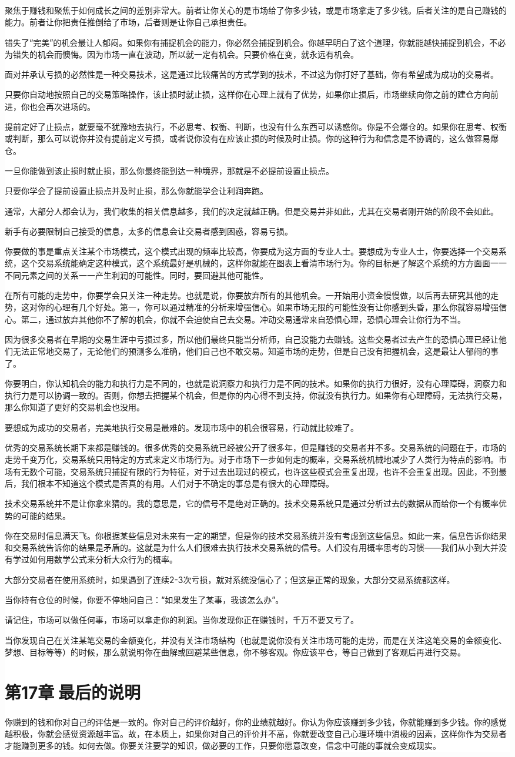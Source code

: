 聚焦于赚钱和聚焦于如何成长之间的差别非常大。前者让你关心的是市场给了你多少钱，或是市场拿走了多少钱。后者关注的是自己赚钱的能力。前者让你把责任推倒给了市场，后者则是让你自己承担责任。

错失了“完美”的机会最让人郁闷。如果你有捕捉机会的能力，你必然会捕捉到机会。你越早明白了这个道理，你就能越快捕捉到机会，不必为错失的机会而懊悔。因为市场一直在波动，所以就一定有机会。只要价格在变，就永远有机会。

面对并承认亏损的必然性是一种交易技术，这是通过比较痛苦的方式学到的技术，不过这为你打好了基础，你有希望成为成功的交易者。

只要你自动地按照自己的交易策略操作，该止损时就止损，这样你在心理上就有了优势，如果你止损后，市场继续向你之前的建仓方向前进，你也会再次进场的。

提前定好了止损点，就要毫不犹豫地去执行，不必思考、权衡、判断，也没有什么东西可以诱惑你。你是不会爆仓的。如果你在思考、权衡或判断，那么可以说你并没有提前定义亏损，或者说你没有在应该止损的时候及时止损。你的这种行为和信念是不协调的，这么做容易爆仓。

一旦你能做到该止损时就止损，那么你最终能到达一种境界，那就是不必提前设置止损点。

只要你学会了提前设置止损点并及时止损，那么你就能学会让利润奔跑。

通常，大部分人都会认为，我们收集的相关信息越多，我们的决定就越正确。但是交易并非如此，尤其在交易者刚开始的阶段不会如此。

新手有必要限制自己接受的信息，太多的信息会让交易者感到困惑，容易亏损。

你要做的事是重点关注某个市场模式，这个模式出现的频率比较高，你要成为这方面的专业人士。要想成为专业人士，你要选择一个交易系统，这个交易系统能确定这种模式，这个系统最好是机械的，这样你就能在图表上看清市场行为。你的目标是了解这个系统的方方面面一一不同元素之间的关系一一产生利润的可能性。同时，要回避其他可能性。

在所有可能的走势中，你要学会只关注一种走势。也就是说，你要放弃所有的其他机会。一开始用小资金慢慢做，以后再去研究其他的走势，这对你的心理有几个好处。第一，你可以通过精准的分析来增强信心。如果市场无限的可能性没有让你感到头昏，那么你就容易增强信心。第二，通过放弃其他你不了解的机会，你就不会迫使自己去交易。冲动交易通常来自恐惧心理，恐惧心理会让你行为不当。

因为很多交易者在早期的交易生涯中亏损过多，所以他们最终只能当分析师，自己没能力去赚钱。这些交易者过去产生的恐惧心理已经让他们无法正常地交易了，无论他们的预测多么准确，他们自己也不敢交易。知道市场的走势，但是自己没有把握机会，这是最让人郁闷的事了。

你要明白，你认知机会的能力和执行力是不同的，也就是说洞察力和执行力是不同的技术。如果你的执行力很好，没有心理障碍，洞察力和执行力是可以协调一致的。否则，你想去把握某个机会，但是你的内心得不到支持，你就没有执行力。如果你有心理障碍，无法执行交易，那么你知道了更好的交易机会也没用。

要想成为成功的交易者，完美地执行交易是最难的。发现市场中的机会很容易，行动就比较难了。

优秀的交易系统长期下来都是赚钱的。很多优秀的交易系统已经被公开了很多年，但是赚钱的交易者并不多。交易系统的问题在于，市场的走势千变万化，交易系统只用特定的方式来定义市场行为。对于市场下一步如何走的概率，交易系统机械地减少了人类行为特点的影响。市场有无数个可能，交易系统只捕捉有限的行为特征，对于过去出现过的模式，也许这些模式会重复出现，也许不会重复出现。因此，不到最后，我们根本不知道这个模式是否真的有用。人们对于不确定的事总是有很大的心理障碍。

技术交易系统并不是让你拿来猜的。我的意思是，它的信号不是绝对正确的。技术交易系统只是通过分析过去的数据从而给你一个有概率优势的可能的结果。

你在交易时信息满天飞。你根据某些信息对未来有一定的期望，但是你的技术交易系统并没有考虑到这些信息。如此一来，信息告诉你结果和交易系统告诉你的结果是矛盾的。这就是为什么人们很难去执行技术交易系统的信号。人们没有用概率思考的习惯——我们从小到大并没有学过如何用数学公式来分析大众行为的概率。

大部分交易者在使用系统时，如果遇到了连续2-3次亏损，就对系统没信心了；但这是正常的现象，大部分交易系统都这样。

当你持有仓位的时候，你要不停地问自己：“如果发生了某事，我该怎么办”。

请记住，市场可以做任何事，市场可以拿走你的利润。当你发现你正在赚钱时，千万不要又亏了。

当你发现自己在关注某笔交易的金额变化，并没有关注市场结构（也就是说你没有关注市场可能的走势，而是在关注这笔交易的金额变化、梦想、目标等等）的时候，那么就说明你在曲解或回避某些信息，你不够客观。你应该平仓，等自己做到了客观后再进行交易。


# 第17章 最后的说明
你赚到的钱和你对自己的评估是一致的。你对自己的评价越好，你的业绩就越好。你认为你应该赚到多少钱，你就能赚到多少钱。你的感觉越积极，你就会感觉资源越丰富。故，在本质上，如果你对自己的评价并不高，你就要改变自己心理环境中消极的因素，这样你作为交易者才能赚到更多的钱。如何去做。你要关注要学的知识，做必要的工作，只要你愿意改变，信念中可能的事就会变成现实。








